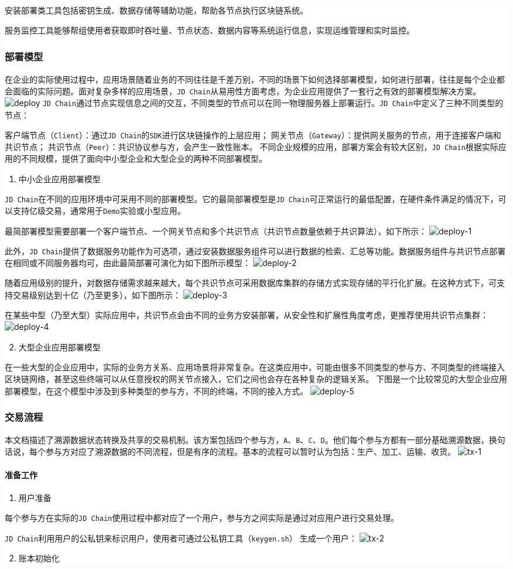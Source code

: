 安装部署类工具包括密钥生成、数据存储等辅助功能，帮助各节点执行区块链系统。

服务监控工具能够帮组使用者获取即时吞吐量、节点状态、数据内容等系统运行信息，实现运维管理和实时监控。

### 部署模型

在企业的实际使用过程中，应用场景随着业务的不同往往是千差万别，不同的场景下如何选择部署模型，如何进行部署，往往是每个企业都会面临的实际问题。面对复杂多样的应用场景，`JD Chain`从易用性方面考虑，为企业应用提供了一套行之有效的部署模型解决方案。
![deploy](http://ledger.jd.com/images/825c0933locate-530.png)
`JD Chain`通过节点实现信息之间的交互，不同类型的节点可以在同一物理服务器上部署运行。`JD Chain`中定义了三种不同类型的节点：

客户端节点（`Client`）：通过`JD Chain`的`SDK`进行区块链操作的上层应用；
网关节点（`Gateway`）：提供网关服务的节点，用于连接客户端和共识节点；
共识节点（`Peer`）：共识协议参与方，会产生一致性账本。
不同企业规模的应用，部署方案会有较大区别，`JD Chain`根据实际应用的不同规模，提供了面向中小型企业和大型企业的两种不同部署模型。

1. 中小企业应用部署模型

`JD Chain`在不同的应用环境中可采用不同的部署模型。它的最简部署模型是`JD Chain`可正常运行的最低配置，在硬件条件满足的情况下，可以支持亿级交易，通常用于`Demo`实验或小型应用。

最简部署模型需要部署一个客户端节点、一个网关节点和多个共识节点（共识节点数量依赖于共识算法），如下所示：
![deploy-1](http://ledger.jd.com/images/c2b07193locate-521.png)

此外，`JD Chain`提供了数据服务功能作为可选项，通过安装数据服务组件可以进行数据的检索、汇总等功能。数据服务组件与共识节点部署在相同或不同服务器均可，由此最简部署可演化为如下图所示模型：
![deploy-2](http://ledger.jd.com/images/c3bfa6ablocate-522.png)

随着应用级别的提升，对数据存储需求越来越大，每个共识节点可采用数据库集群的存储方式实现存储的平行化扩展。在这种方式下，可支持交易级别达到十亿（乃至更多），如下图所示：
![deploy-3](http://ledger.jd.com/images/6881ea94locate-523.png)

在某些中型（乃至大型）实际应用中，共识节点会由不同的业务方安装部署，从安全性和扩展性角度考虑，更推荐使用共识节点集群：
![deploy-4](http://ledger.jd.com/images/63cf646flocate-524.png)

2. 大型企业应用部署模型

在一些大型的企业应用中，实际的业务方关系、应用场景将非常复杂。在这类应用中，可能由很多不同类型的参与方、不同类型的终端接入区块链网络，甚至这些终端可以从任意授权的网关节点接入，它们之间也会存在各种复杂的逻辑关系。 下图是一个比较常见的大型企业应用部署模型，在这个模型中涉及到多种类型的参与方，不同的终端，不同的接入方式。
![deploy-5](http://ledger.jd.com/images/a2c9069blocate-529.png)

### 交易流程
本文档描述了溯源数据状态转换及共享的交易机制。该方案包括四个参与方，`A`、`B`、`C`、`D`。他们每个参与方都有一部分基础溯源数据，换句话说，每个参与方对应了溯源数据的不同流程，但是有序的流程。基本的流程可以暂时认为包括：生产、加工、运输、收货。
![tx-1](http://ledger.jd.com/images/ec052606tx-1.png)

#### 准备工作

1. 用户准备

每个参与方在实际的`JD Chain`使用过程中都对应了一个用户，参与方之间实际是通过对应用户进行交易处理。

`JD Chain`利用用户的公私钥来标识用户，使用者可通过公私钥工具（`keygen.sh`） 生成一个用户：
![tx-2](http://ledger.jd.com/images/b8d0437dtx-2.png)

2. 账本初始化
